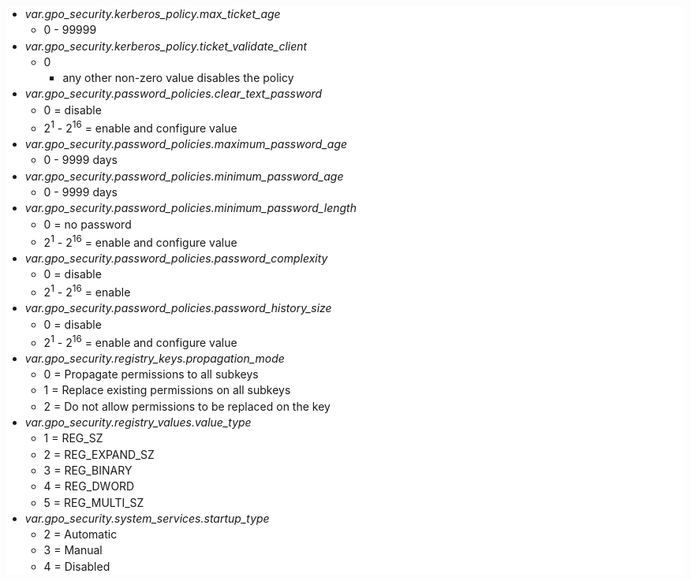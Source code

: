- *var.gpo_security.kerberos_policy.max_ticket_age*
  - 0 - 99999
- *var.gpo_security.kerberos_policy.ticket_validate_client*
  - 0
    - any other non-zero value disables the policy
- *var.gpo_security.password_policies.clear_text_password*
  - 0 = disable
  - 2<sup>1</sup> - 2<sup>16</sup> = enable and configure value
- *var.gpo_security.password_policies.maximum_password_age*
  - 0 - 9999 days
- *var.gpo_security.password_policies.minimum_password_age*
  - 0 - 9999 days
- *var.gpo_security.password_policies.minimum_password_length*
  - 0 = no password
  - 2<sup>1</sup> - 2<sup>16</sup> = enable and configure value
- *var.gpo_security.password_policies.password_complexity*
  - 0 = disable
  - 2<sup>1</sup> - 2<sup>16</sup> = enable
- *var.gpo_security.password_policies.password_history_size*
  - 0 = disable
  - 2<sup>1</sup> - 2<sup>16</sup> = enable and configure value
- *var.gpo_security.registry_keys.propagation_mode*
  - 0 = Propagate permissions to all subkeys
  - 1 = Replace existing permissions on all subkeys
  - 2 = Do not allow permissions to be replaced on the key
- *var.gpo_security.registry_values.value_type*
  - 1 = REG_SZ
  - 2 = REG_EXPAND_SZ
  - 3 = REG_BINARY
  - 4 = REG_DWORD
  - 5 = REG_MULTI_SZ
- *var.gpo_security.system_services.startup_type*
  - 2 = Automatic
  - 3 = Manual
  - 4 = Disabled
